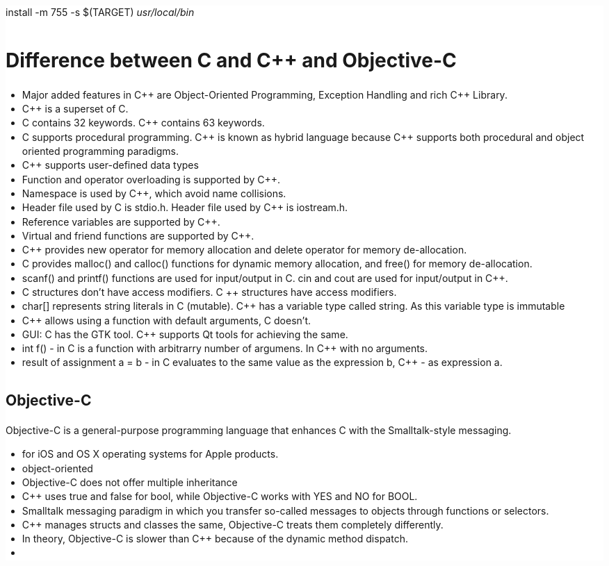 install -m 755 -s $(TARGET) *usr/local/bin*


<a id="org533a25a"></a>

# Difference between C and C++ and Objective-C

-   Major added features in C++ are Object-Oriented Programming, Exception Handling and rich C++ Library.
-   C++ is a superset of C.
-   C contains 32 keywords.	C++ contains 63 keywords.
-   C supports procedural programming. C++ is known as hybrid language because C++ supports both procedural and
    object oriented programming paradigms.
-   C++ supports user-defined data types
-   Function and operator overloading is supported by C++.
-   Namespace is used by C++, which avoid name collisions.
-   Header file used by C is stdio.h.	Header file used by C++ is iostream.h.
-   Reference variables are supported by C++.
-   Virtual and friend functions are supported by C++.
-   C++ provides new operator for memory allocation and delete operator for memory de-allocation.
-   C provides malloc() and calloc() functions for dynamic memory allocation, and free() for memory de-allocation.
-   scanf() and printf() functions are used for input/output in C. cin and cout are used for input/output in
    C++.
-   C structures don’t have access modifiers. C ++ structures have access modifiers.
-   char[] represents string literals in C (mutable). C++ has a variable type called string. As this variable
    type is immutable
-   C++ allows using a function with default arguments, C doesn’t.
-   GUI: C has the GTK tool. C++ supports Qt tools for achieving the same.
-   int f() - in C is a function with arbitrarry number of argumens. In C++ with no arguments.
-   result of assignment a = b - in C evaluates to the same value as the expression b, C++ - as expression a.


<a id="orge86d341"></a>

## Objective-C

Objective-C is a general-purpose programming language that enhances C with the Smalltalk-style messaging.

-   for iOS and OS X operating systems for Apple products.
-   object-oriented
-   Objective-C does not offer multiple inheritance
-   C++ uses true and false for bool, while Objective-C works with YES and NO for BOOL.
-   Smalltalk messaging paradigm in which you transfer so-called messages to objects through functions or selectors.
-   C++ manages structs and classes the same, Objective-C treats them completely differently.
-   In theory, Objective-C is slower than C++ because of the dynamic method dispatch.
-   
